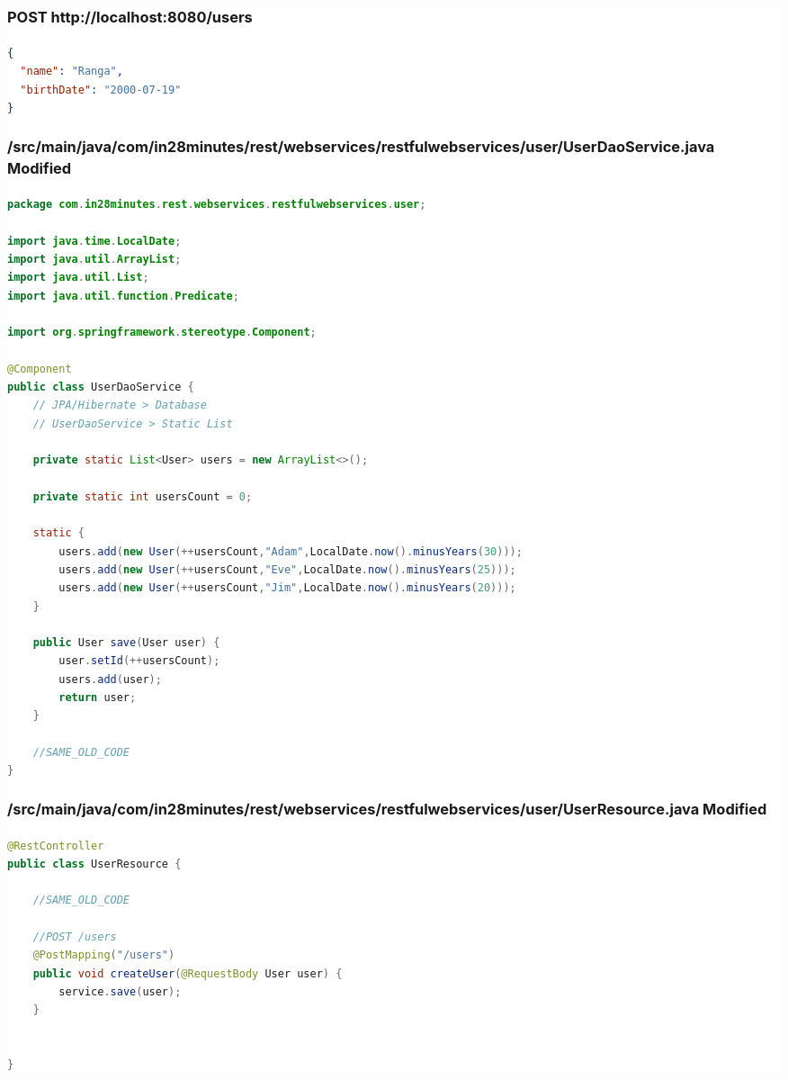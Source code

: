 ### POST http://localhost:8080/users

```json
{
  "name": "Ranga",
  "birthDate": "2000-07-19"
}
```

### /src/main/java/com/in28minutes/rest/webservices/restfulwebservices/user/UserDaoService.java Modified

```java
package com.in28minutes.rest.webservices.restfulwebservices.user;

import java.time.LocalDate;
import java.util.ArrayList;
import java.util.List;
import java.util.function.Predicate;

import org.springframework.stereotype.Component;

@Component
public class UserDaoService {
	// JPA/Hibernate > Database
	// UserDaoService > Static List

	private static List<User> users = new ArrayList<>();

	private static int usersCount = 0;

	static {
		users.add(new User(++usersCount,"Adam",LocalDate.now().minusYears(30)));
		users.add(new User(++usersCount,"Eve",LocalDate.now().minusYears(25)));
		users.add(new User(++usersCount,"Jim",LocalDate.now().minusYears(20)));
	}

	public User save(User user) {
		user.setId(++usersCount);
		users.add(user);
		return user;
	}

	//SAME_OLD_CODE
}
```

### /src/main/java/com/in28minutes/rest/webservices/restfulwebservices/user/UserResource.java Modified

```java
@RestController
public class UserResource {

	//SAME_OLD_CODE

	//POST /users
	@PostMapping("/users")
	public void createUser(@RequestBody User user) {
		service.save(user);
	}


}
```